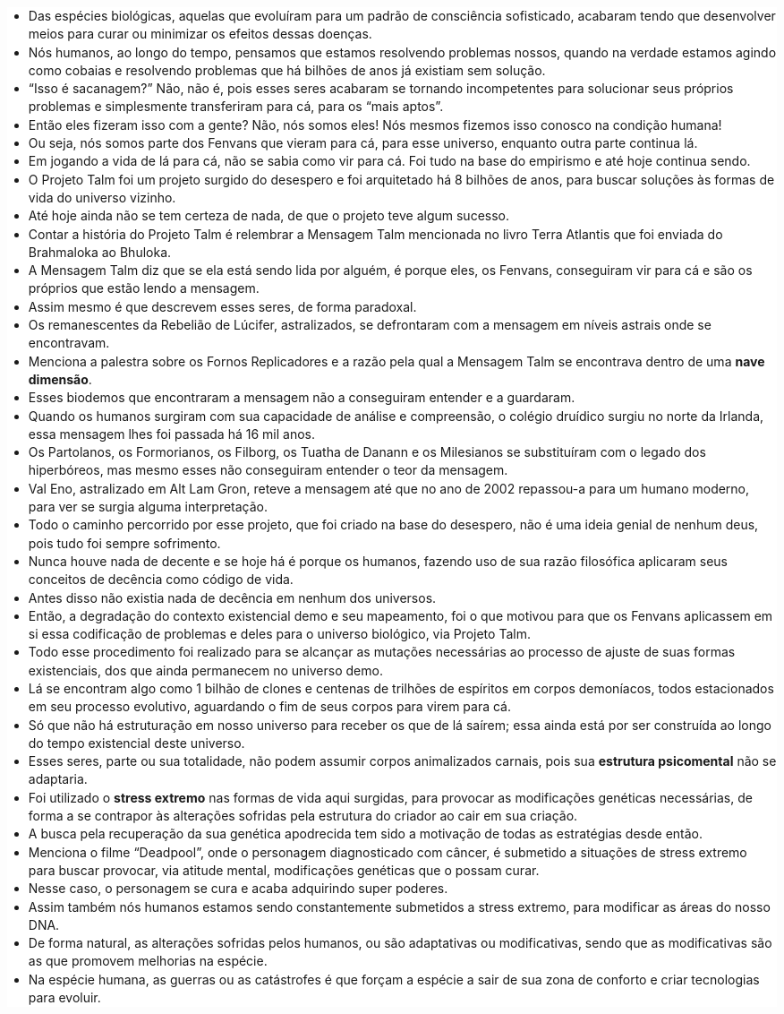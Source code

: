 - Das espécies biológicas, aquelas que evoluíram para um padrão de consciência sofisticado, acabaram tendo que desenvolver meios para curar ou minimizar os efeitos dessas doenças.
- Nós humanos, ao longo do tempo, pensamos que estamos resolvendo problemas nossos, quando na verdade estamos agindo como cobaias e resolvendo problemas que há bilhões de anos já existiam sem solução.
- “Isso é sacanagem?” Não, não é, pois esses seres acabaram se tornando incompetentes para solucionar seus próprios problemas e simplesmente transferiram para cá, para os “mais aptos”.
- Então eles fizeram isso com a gente? Não, nós somos eles! Nós mesmos fizemos isso conosco na condição humana!
- Ou seja, nós somos parte dos Fenvans que vieram para cá, para esse universo, enquanto outra parte continua lá.
- Em jogando a vida de lá para cá, não se sabia como vir para cá. Foi tudo na base do empirismo e até hoje continua sendo.
- O Projeto Talm foi um projeto surgido do desespero e foi arquitetado há 8 bilhões de anos, para buscar soluções às formas de vida do universo vizinho.
- Até hoje ainda não se tem certeza de nada, de que o projeto teve algum sucesso.
- Contar a história do Projeto Talm é relembrar a Mensagem Talm mencionada no livro Terra Atlantis que foi enviada do Brahmaloka ao Bhuloka.
- A Mensagem Talm diz que se ela está sendo lida por alguém, é porque eles, os Fenvans, conseguiram vir para cá e são os próprios que estão lendo a mensagem.
- Assim mesmo é que descrevem esses seres, de forma paradoxal.
- Os remanescentes da Rebelião de Lúcifer, astralizados, se defrontaram com a mensagem em níveis astrais onde se encontravam.
- Menciona a palestra sobre os Fornos Replicadores e a razão pela qual a Mensagem Talm se encontrava dentro de uma **nave dimensão**.
- Esses biodemos que encontraram a mensagem não a conseguiram entender e a guardaram.
- Quando os humanos surgiram com sua capacidade de análise e compreensão, o colégio druídico surgiu no norte da Irlanda, essa mensagem lhes foi passada há 16 mil anos.
- Os Partolanos, os Formorianos, os Filborg, os Tuatha de Danann e os Milesianos se substituíram com o legado dos hiperbóreos, mas mesmo esses não conseguiram entender o teor da mensagem.
- Val Eno, astralizado em Alt Lam Gron, reteve a mensagem até que no ano de 2002  repassou-a para um humano moderno, para ver se surgia alguma interpretação.
- Todo o caminho percorrido por esse projeto, que foi criado na base do desespero, não é uma ideia genial de nenhum deus, pois tudo foi sempre sofrimento.
- Nunca houve nada de decente e se hoje há é porque os humanos, fazendo uso de sua razão filosófica aplicaram seus conceitos de decência como código de vida.
- Antes disso não existia nada de decência em nenhum dos universos.
- Então, a degradação do contexto existencial demo e seu mapeamento, foi o que motivou para que os Fenvans aplicassem em si essa codificação de problemas e deles para o universo biológico, via Projeto Talm.
- Todo esse procedimento foi realizado para se alcançar as mutações necessárias ao processo de ajuste de suas formas existenciais, dos que ainda permanecem no universo demo.
- Lá se encontram algo como 1 bilhão de clones e centenas de trilhões de espíritos em corpos demoníacos, todos estacionados em seu processo evolutivo, aguardando o fim de seus corpos para virem para cá.
- Só que não há estruturação em nosso universo para receber os que de lá saírem; essa ainda está por ser construída ao longo do tempo existencial deste universo.
- Esses seres, parte ou sua totalidade, não podem assumir corpos animalizados carnais, pois sua **estrutura psicomental** não se adaptaria.
- Foi utilizado o **stress extremo** nas formas de vida aqui surgidas, para provocar as modificações genéticas necessárias, de forma a se contrapor às alterações sofridas pela estrutura do criador ao cair em sua criação.
- A busca pela recuperação da sua genética apodrecida tem sido a motivação de todas as estratégias desde então.
- Menciona o filme “Deadpool”, onde o personagem diagnosticado com câncer, é submetido a situações de stress extremo para buscar provocar, via atitude mental, modificações genéticas que o possam curar.
- Nesse caso, o personagem se cura e acaba adquirindo super poderes.
- Assim também nós humanos estamos sendo constantemente submetidos a stress extremo, para modificar as áreas do nosso DNA.
- De forma natural, as alterações sofridas pelos humanos, ou são adaptativas ou modificativas, sendo que as modificativas são as que promovem melhorias na espécie.
- Na espécie humana, as guerras ou as catástrofes é que forçam a espécie a sair de sua zona de conforto e criar tecnologias para evoluir.